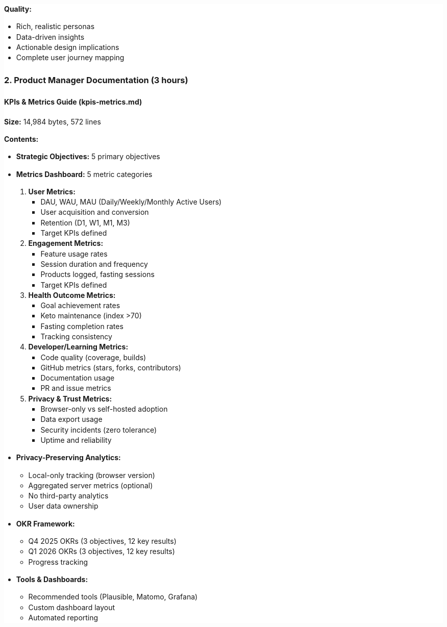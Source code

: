 **Quality:**
- Rich, realistic personas
- Data-driven insights
- Actionable design implications
- Complete user journey mapping

### 2. Product Manager Documentation (3 hours)

#### KPIs & Metrics Guide (kpis-metrics.md)
**Size:** 14,984 bytes, 572 lines

**Contents:**
- **Strategic Objectives:** 5 primary objectives
- **Metrics Dashboard:** 5 metric categories
  1. **User Metrics:**
     - DAU, WAU, MAU (Daily/Weekly/Monthly Active Users)
     - User acquisition and conversion
     - Retention (D1, W1, M1, M3)
     - Target KPIs defined
  2. **Engagement Metrics:**
     - Feature usage rates
     - Session duration and frequency
     - Products logged, fasting sessions
     - Target KPIs defined
  3. **Health Outcome Metrics:**
     - Goal achievement rates
     - Keto maintenance (index >70)
     - Fasting completion rates
     - Tracking consistency
  4. **Developer/Learning Metrics:**
     - Code quality (coverage, builds)
     - GitHub metrics (stars, forks, contributors)
     - Documentation usage
     - PR and issue metrics
  5. **Privacy & Trust Metrics:**
     - Browser-only vs self-hosted adoption
     - Data export usage
     - Security incidents (zero tolerance)
     - Uptime and reliability

- **Privacy-Preserving Analytics:**
  - Local-only tracking (browser version)
  - Aggregated server metrics (optional)
  - No third-party analytics
  - User data ownership

- **OKR Framework:**
  - Q4 2025 OKRs (3 objectives, 12 key results)
  - Q1 2026 OKRs (3 objectives, 12 key results)
  - Progress tracking

- **Tools & Dashboards:**
  - Recommended tools (Plausible, Matomo, Grafana)
  - Custom dashboard layout
  - Automated reporting

